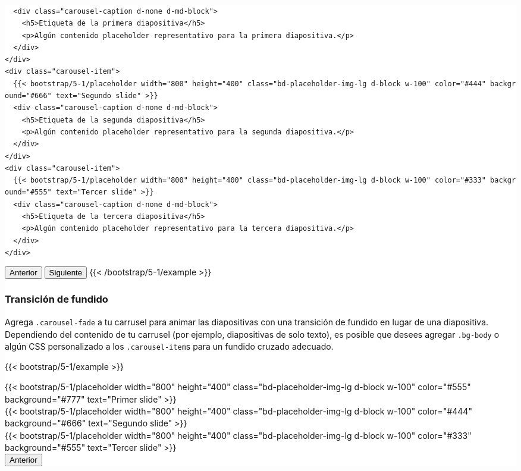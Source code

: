       <div class="carousel-caption d-none d-md-block">
        <h5>Etiqueta de la primera diapositiva</h5>
        <p>Algún contenido placeholder representativo para la primera diapositiva.</p>
      </div>
    </div>
    <div class="carousel-item">
      {{< bootstrap/5-1/placeholder width="800" height="400" class="bd-placeholder-img-lg d-block w-100" color="#444" background="#666" text="Segundo slide" >}}
      <div class="carousel-caption d-none d-md-block">
        <h5>Etiqueta de la segunda diapositiva</h5>
        <p>Algún contenido placeholder representativo para la segunda diapositiva.</p>
      </div>
    </div>
    <div class="carousel-item">
      {{< bootstrap/5-1/placeholder width="800" height="400" class="bd-placeholder-img-lg d-block w-100" color="#333" background="#555" text="Tercer slide" >}}
      <div class="carousel-caption d-none d-md-block">
        <h5>Etiqueta de la tercera diapositiva</h5>
        <p>Algún contenido placeholder representativo para la tercera diapositiva.</p>
      </div>
    </div>
  </div>
  <button class="carousel-control-prev" type="button" data-bs-target="#carouselExampleCaptions" data-bs-slide="prev">
    <span class="carousel-control-prev-icon" aria-hidden="true"></span>
    <span class="visually-hidden">Anterior</span>
  </button>
  <button class="carousel-control-next" type="button" data-bs-target="#carouselExampleCaptions" data-bs-slide="next">
    <span class="carousel-control-next-icon" aria-hidden="true"></span>
    <span class="visually-hidden">Siguiente</span>
  </button>
</div>
{{< /bootstrap/5-1/example >}}

### Transición de fundido

Agrega `.carousel-fade` a tu carrusel para animar las diapositivas con una transición de fundido en lugar de una diapositiva. Dependiendo del contenido de tu carrusel (por ejemplo, diapositivas de solo texto), es posible que desees agregar `.bg-body` o algún CSS personalizado a los `.carousel-item`s para un fundido cruzado adecuado.

{{< bootstrap/5-1/example >}}
<div id="carouselExampleFade" class="carousel slide carousel-fade" data-bs-ride="carousel">
  <div class="carousel-inner">
    <div class="carousel-item active">
      {{< bootstrap/5-1/placeholder width="800" height="400" class="bd-placeholder-img-lg d-block w-100" color="#555" background="#777" text="Primer slide" >}}
    </div>
    <div class="carousel-item">
      {{< bootstrap/5-1/placeholder width="800" height="400" class="bd-placeholder-img-lg d-block w-100" color="#444" background="#666" text="Segundo slide" >}}
    </div>
    <div class="carousel-item">
      {{< bootstrap/5-1/placeholder width="800" height="400" class="bd-placeholder-img-lg d-block w-100" color="#333" background="#555" text="Tercer slide" >}}
    </div>
  </div>
  <button class="carousel-control-prev" type="button" data-bs-target="#carouselExampleFade" data-bs-slide="prev">
    <span class="carousel-control-prev-icon" aria-hidden="true"></span>
    <span class="visually-hidden">Anterior</span>
  </button>